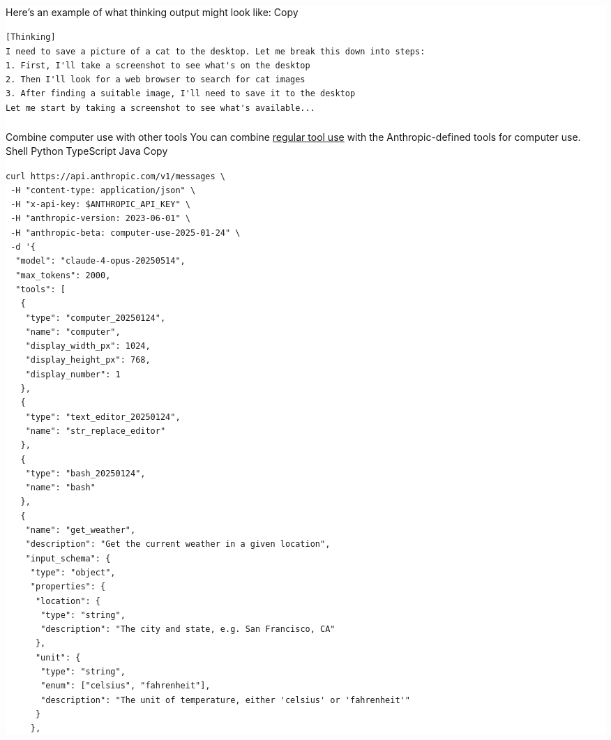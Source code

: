 
Here’s an example of what thinking output might look like:
Copy
```
[Thinking]
I need to save a picture of a cat to the desktop. Let me break this down into steps:
1. First, I'll take a screenshot to see what's on the desktop
2. Then I'll look for a web browser to search for cat images
3. After finding a suitable image, I'll need to save it to the desktop
Let me start by taking a screenshot to see what's available...

```

### 
[​](https://docs.anthropic.com/en/docs/agents-and-tools/computer-use#combine-computer-use-with-other-tools)
Combine computer use with other tools
You can combine [regular tool use](https://docs.anthropic.com/en/docs/build-with-claude/tool-use#single-tool-example) with the Anthropic-defined tools for computer use.
Shell
Python
TypeScript
Java
Copy
```
curl https://api.anthropic.com/v1/messages \
 -H "content-type: application/json" \
 -H "x-api-key: $ANTHROPIC_API_KEY" \
 -H "anthropic-version: 2023-06-01" \
 -H "anthropic-beta: computer-use-2025-01-24" \
 -d '{
  "model": "claude-4-opus-20250514",
  "max_tokens": 2000,
  "tools": [
   {
    "type": "computer_20250124",
    "name": "computer",
    "display_width_px": 1024,
    "display_height_px": 768,
    "display_number": 1
   },
   {
    "type": "text_editor_20250124",
    "name": "str_replace_editor"
   },
   {
    "type": "bash_20250124",
    "name": "bash"
   },
   {
    "name": "get_weather",
    "description": "Get the current weather in a given location",
    "input_schema": {
     "type": "object",
     "properties": {
      "location": {
       "type": "string",
       "description": "The city and state, e.g. San Francisco, CA"
      },
      "unit": {
       "type": "string",
       "enum": ["celsius", "fahrenheit"],
       "description": "The unit of temperature, either 'celsius' or 'fahrenheit'"
      }
     },
```